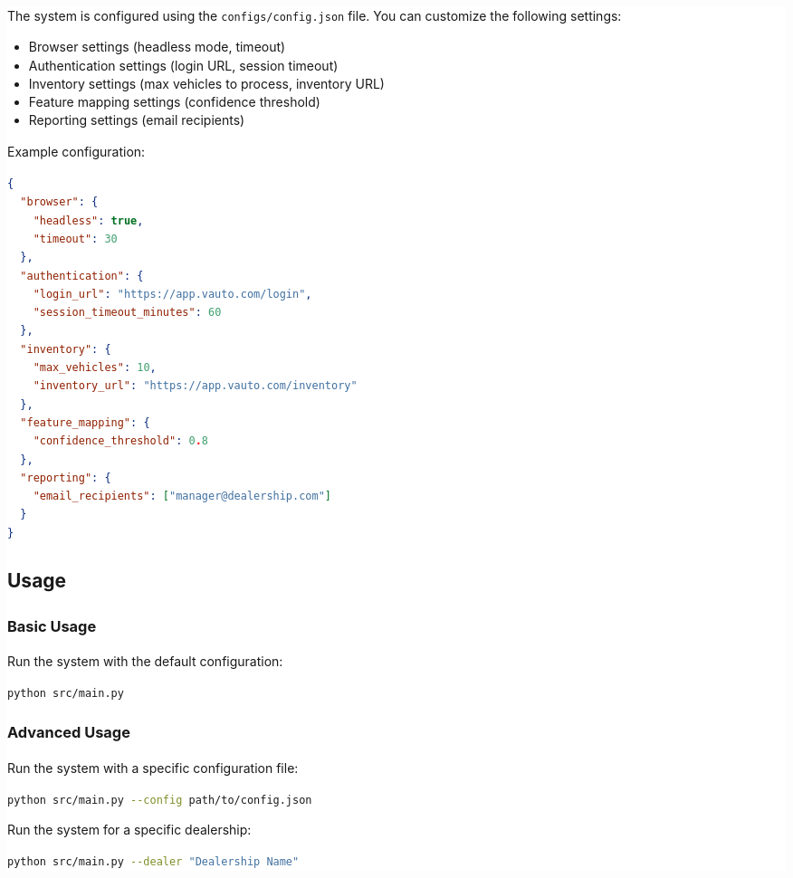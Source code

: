 The system is configured using the `configs/config.json` file. You can customize the following settings:

- Browser settings (headless mode, timeout)
- Authentication settings (login URL, session timeout)
- Inventory settings (max vehicles to process, inventory URL)
- Feature mapping settings (confidence threshold)
- Reporting settings (email recipients)

Example configuration:

```json
{
  "browser": {
    "headless": true,
    "timeout": 30
  },
  "authentication": {
    "login_url": "https://app.vauto.com/login",
    "session_timeout_minutes": 60
  },
  "inventory": {
    "max_vehicles": 10,
    "inventory_url": "https://app.vauto.com/inventory"
  },
  "feature_mapping": {
    "confidence_threshold": 0.8
  },
  "reporting": {
    "email_recipients": ["manager@dealership.com"]
  }
}
```

## Usage

### Basic Usage

Run the system with the default configuration:

```bash
python src/main.py
```

### Advanced Usage

Run the system with a specific configuration file:

```bash
python src/main.py --config path/to/config.json
```

Run the system for a specific dealership:

```bash
python src/main.py --dealer "Dealership Name"
```
